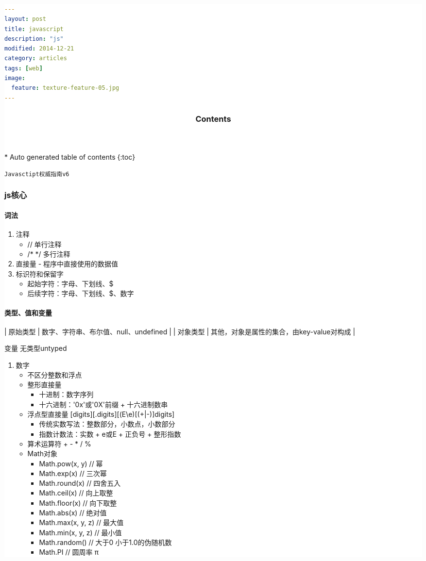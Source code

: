 ```yaml
---
layout: post
title: javascript
description: "js"
modified: 2014-12-21
category: articles
tags: [web]
image:
  feature: texture-feature-05.jpg
---
```


<section id="table-of-contents" class="toc">
  <header>
    <h3>Contents</h3>
  </header>
<div id="drawer" markdown="1">
*  Auto generated table of contents
{:toc}
</div>
</section>

    Javasctipt权威指南v6

### js核心

#### 词法

1.	注释
	* // 单行注释
	* /* */ 多行注释
2.	直接量 - 程序中直接使用的数据值
3.	标识符和保留字
	* 起始字符：字母、下划线、$
	* 后续字符：字母、下划线、$、数字

#### 类型、值和变量

| 原始类型 | 数字、字符串、布尔值、null、undefined |
| 对象类型 | 其他，对象是属性的集合，由key-value对构成 |

变量 无类型untyped

1.	数字
	*	不区分整数和浮点
	*	整形直接量
		*	十进制：数字序列
		*	十六进制：'0x'或'0X'前缀 + 十六进制数串
	*	浮点型直接量
		[digits][.digits][(E\e)[(+|-)]digits]
		*	传统实数写法：整数部分，小数点，小数部分
		*	指数计数法：实数 + e或E + 正负号 + 整形指数
	*	算术运算符 + - * / %
	*	Math对象
		* Math.pow(x, y)	// 幂
		*	Math.exp(x)			// 三次幂
		* Math.round(x)		// 四舍五入
		* Math.ceil(x) 		// 向上取整
		* Math.floor(x)		// 向下取整
		* Math.abs(x)			// 绝对值
		* Math.max(x, y, z)	// 最大值
		* Math.min(x, y, z)	// 最小值
		* Math.random()		// 大于0 小于1.0的伪随机数
		* Math.PI					// 圆周率 π